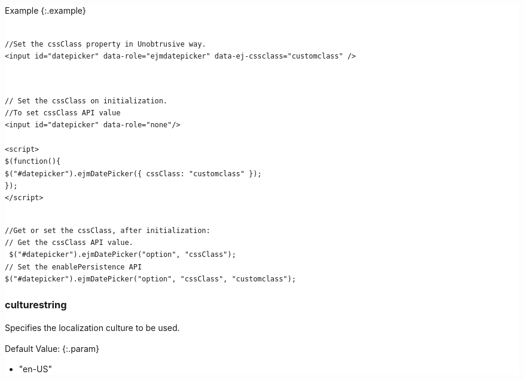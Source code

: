





Example
{:.example}

<pre class="prettyprint">
<code> 
//Set the cssClass property in Unobtrusive way.
&lt;input id="datepicker" data-role="ejmdatepicker" data-ej-cssclass="customclass" /&gt;
</code>
</pre>
<pre class="prettyprint">
<code> 
// Set the cssClass on initialization. 
//To set cssClass API value 
&lt;input id="datepicker" data-role="none"/&gt;
             
&lt;script&gt;
$(function(){
$("#datepicker").ejmDatePicker({ cssClass: "customclass" });            
});
&lt;/script&gt;                                 </code>
</pre>
<pre class="prettyprint">
<code> 
//Get or set the cssClass, after initialization:
// Get the cssClass API value.          
 $("#datepicker").ejmDatePicker("option", "cssClass");                  
// Set the enablePersistence API
$("#datepicker").ejmDatePicker("option", "cssClass", "customclass");            </code>
</pre>






### culture<span class="type-signature type string">string</span>








Specifies the localization culture to be used.




Default Value:
{:.param}






* "en-US"
